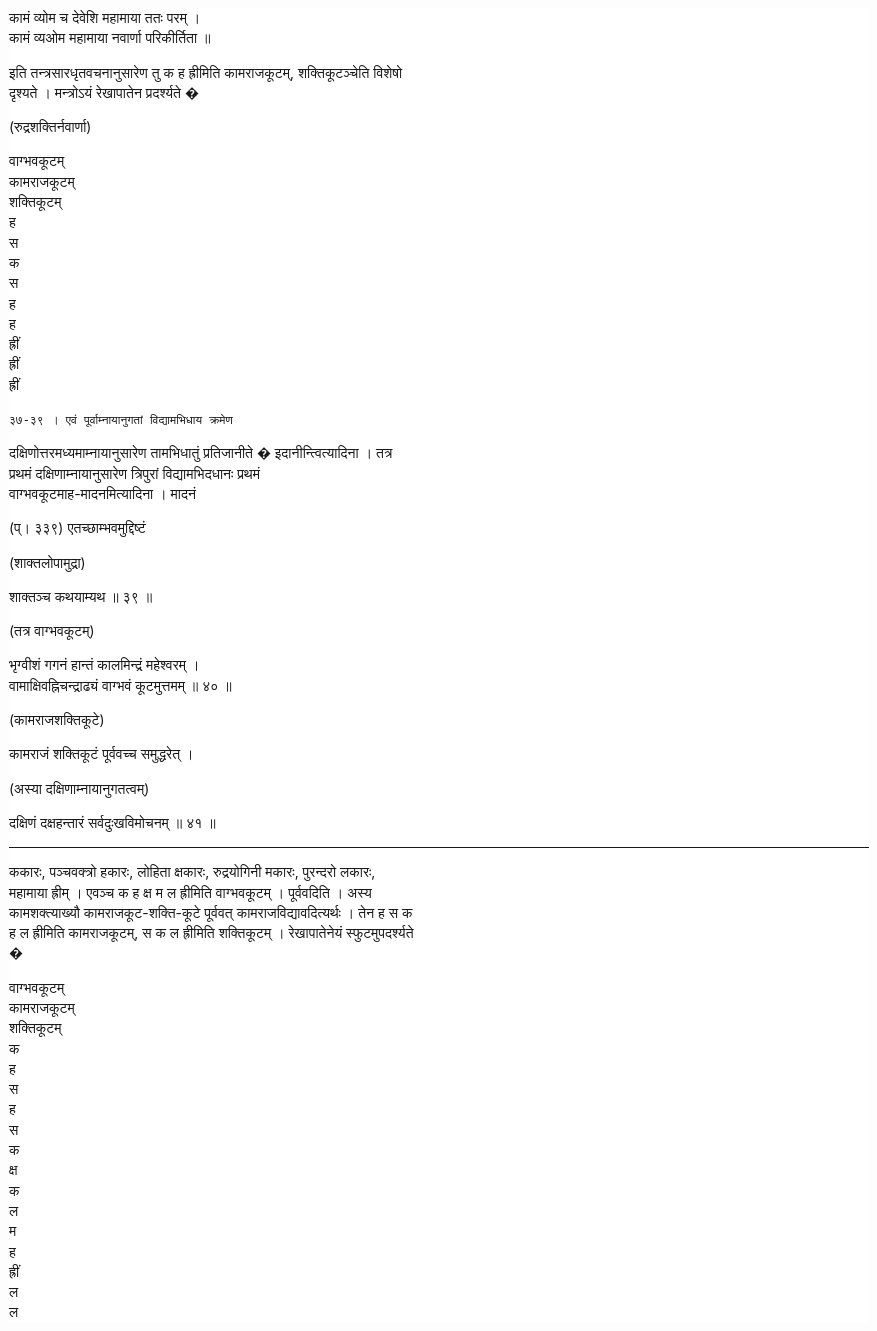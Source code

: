 कामं व्योम च देवेशि महामाया ततः परम् ।   
कामं व्यओम महामाया नवार्णा परिकीर्तिता ॥  
  
इति तन्त्रसारधृतवचनानुसारेण तु क ह ह्रीमिति कामराजकूटम्, शक्तिकूटञ्चेति विशेषो   
दृश्यते । मन्त्रोऽयं रेखापातेन प्रदर्श्यते �  
  
(रुद्रशक्तिर्नवार्णा)  
  
  
वाग्भवकूटम्  
कामराजकूटम्  
शक्तिकूटम्  
ह  
स  
क  
स  
ह  
ह  
ह्रीं  
ह्रीं  
ह्रीं  
  
	३७-३९ । एवं पूर्वाम्नायानुगतां विद्यामभिधाय क्रमेण   
दक्षिणोत्तरमध्यमाम्नायानुसारेण तामभिधातुं प्रतिजानीते � इदानीन्त्वित्यादिना । तत्र   
प्रथमं दक्षिणाम्नायानुसारेण त्रिपुरां विद्यामभिदधानः प्रथमं   
वाग्भवकूटमाह-मादनमित्यादिना । मादनं  
  
(प्। ३३९) एतच्छाम्भवमुद्दिष्टं   
  
(शाक्तलोपामुद्रा)  
  
शाक्तञ्च कथयाम्यथ ॥ ३९ ॥  
  
(तत्र वाग्भवकूटम्)  
  
भृग्वीशं गगनं हान्तं कालमिन्द्रं महेश्वरम् ।  
वामाक्षिवह्निचन्द्राढ्यं वाग्भवं कूटमुत्तमम् ॥ ४० ॥  
  
(कामराजशक्तिकूटे)  
  
कामराजं शक्तिकूटं पूर्ववच्च समुद्धरेत् ।  
  
(अस्या दक्षिणाम्नायानुगतत्वम्)  
  
दक्षिणं दक्षहन्तारं सर्वदुःखविमोचनम् ॥ ४१ ॥  
  
_________________________________________________________________  
  
ककारः, पञ्चवक्त्रो हकारः, लोहिता क्षकारः, रुद्रयोगिनी मकारः, पुरन्दरो लकारः,   
महामाया ह्रीम् । एवञ्च क ह क्ष म ल ह्रीमिति वाग्भवकूटम् । पूर्ववदिति । अस्य   
कामशक्त्याख्यौ कामराजकूट-शक्ति-कूटे पूर्ववत् कामराजविद्यावदित्यर्थः । तेन ह स क   
ह ल ह्रीमिति कामराजकूटम्, स क ल ह्रीमिति शक्तिकूटम् । रेखापातेनेयं स्फुटमुपदर्श्यते   
�  
  
वाग्भवकूटम्  
कामराजकूटम्  
शक्तिकूटम्  
क  
ह  
स  
ह  
स  
क  
क्ष  
क  
ल  
म  
ह  
ह्रीं  
ल  
ल  